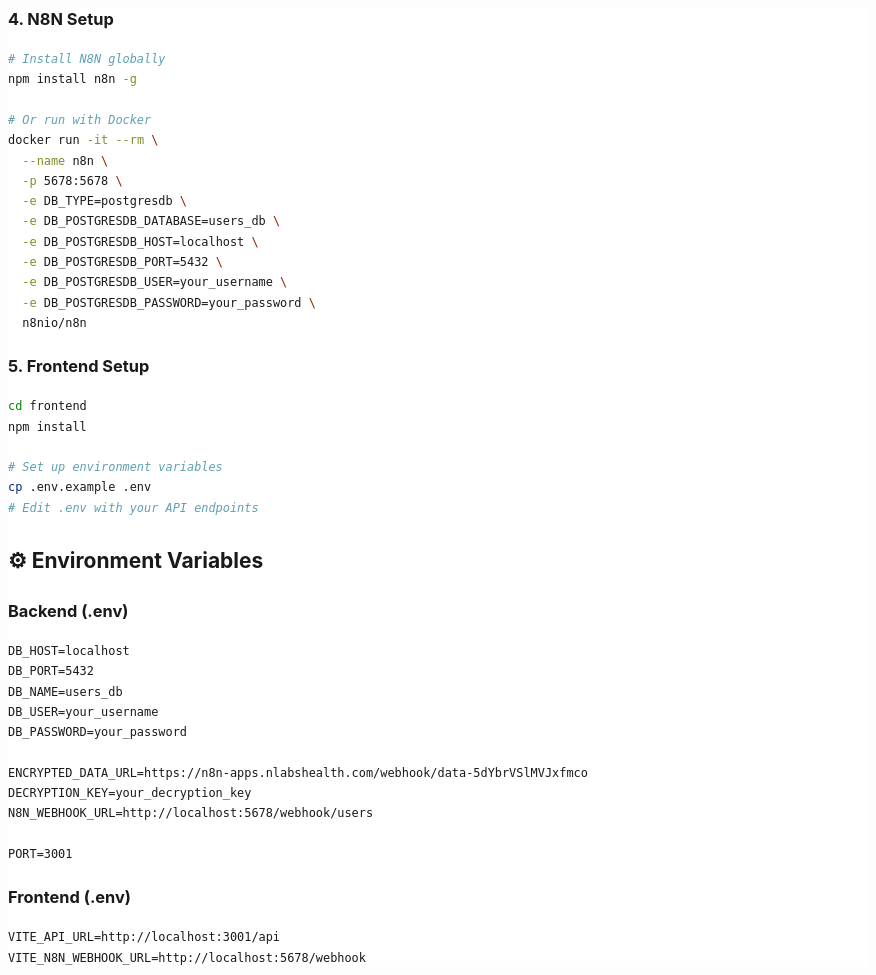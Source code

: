 ### 4. N8N Setup
```bash
# Install N8N globally
npm install n8n -g

# Or run with Docker
docker run -it --rm \
  --name n8n \
  -p 5678:5678 \
  -e DB_TYPE=postgresdb \
  -e DB_POSTGRESDB_DATABASE=users_db \
  -e DB_POSTGRESDB_HOST=localhost \
  -e DB_POSTGRESDB_PORT=5432 \
  -e DB_POSTGRESDB_USER=your_username \
  -e DB_POSTGRESDB_PASSWORD=your_password \
  n8nio/n8n
```

### 5. Frontend Setup
```bash
cd frontend
npm install

# Set up environment variables
cp .env.example .env
# Edit .env with your API endpoints
```

## ⚙️ Environment Variables

### Backend (.env)
```env
DB_HOST=localhost
DB_PORT=5432
DB_NAME=users_db
DB_USER=your_username
DB_PASSWORD=your_password

ENCRYPTED_DATA_URL=https://n8n-apps.nlabshealth.com/webhook/data-5dYbrVSlMVJxfmco
DECRYPTION_KEY=your_decryption_key
N8N_WEBHOOK_URL=http://localhost:5678/webhook/users

PORT=3001
```

### Frontend (.env)
```env
VITE_API_URL=http://localhost:3001/api
VITE_N8N_WEBHOOK_URL=http://localhost:5678/webhook
```
